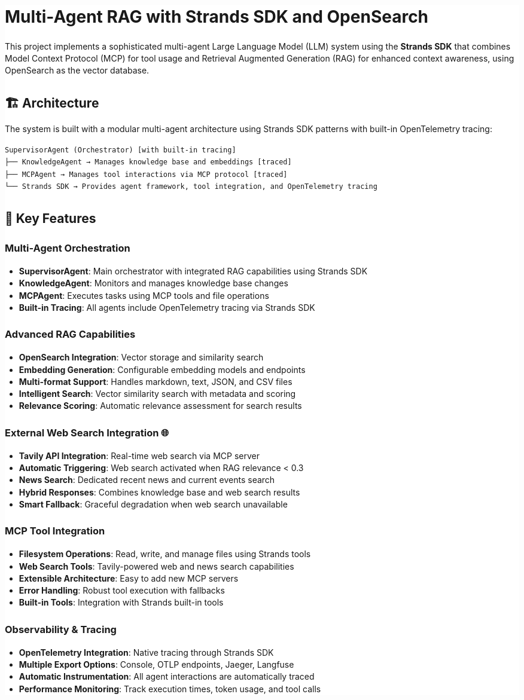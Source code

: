 # Multi-Agent RAG with Strands SDK and OpenSearch

This project implements a sophisticated multi-agent Large Language Model (LLM) system using the **Strands SDK** that combines Model Context Protocol (MCP) for tool usage and Retrieval Augmented Generation (RAG) for enhanced context awareness, using OpenSearch as the vector database.

## 🏗️ Architecture

The system is built with a modular multi-agent architecture using Strands SDK patterns with built-in OpenTelemetry tracing:

```
SupervisorAgent (Orchestrator) [with built-in tracing]
├── KnowledgeAgent → Manages knowledge base and embeddings [traced]
├── MCPAgent → Manages tool interactions via MCP protocol [traced]
└── Strands SDK → Provides agent framework, tool integration, and OpenTelemetry tracing
```

## 🚀 Key Features

### Multi-Agent Orchestration
- **SupervisorAgent**: Main orchestrator with integrated RAG capabilities using Strands SDK
- **KnowledgeAgent**: Monitors and manages knowledge base changes
- **MCPAgent**: Executes tasks using MCP tools and file operations
- **Built-in Tracing**: All agents include OpenTelemetry tracing via Strands SDK

### Advanced RAG Capabilities
- **OpenSearch Integration**: Vector storage and similarity search
- **Embedding Generation**: Configurable embedding models and endpoints
- **Multi-format Support**: Handles markdown, text, JSON, and CSV files
- **Intelligent Search**: Vector similarity search with metadata and scoring
- **Relevance Scoring**: Automatic relevance assessment for search results

### External Web Search Integration 🌐
- **Tavily API Integration**: Real-time web search via MCP server
- **Automatic Triggering**: Web search activated when RAG relevance < 0.3
- **News Search**: Dedicated recent news and current events search
- **Hybrid Responses**: Combines knowledge base and web search results
- **Smart Fallback**: Graceful degradation when web search unavailable

### MCP Tool Integration
- **Filesystem Operations**: Read, write, and manage files using Strands tools
- **Web Search Tools**: Tavily-powered web and news search capabilities
- **Extensible Architecture**: Easy to add new MCP servers
- **Error Handling**: Robust tool execution with fallbacks
- **Built-in Tools**: Integration with Strands built-in tools

### Observability & Tracing
- **OpenTelemetry Integration**: Native tracing through Strands SDK
- **Multiple Export Options**: Console, OTLP endpoints, Jaeger, Langfuse
- **Automatic Instrumentation**: All agent interactions are automatically traced
- **Performance Monitoring**: Track execution times, token usage, and tool calls
